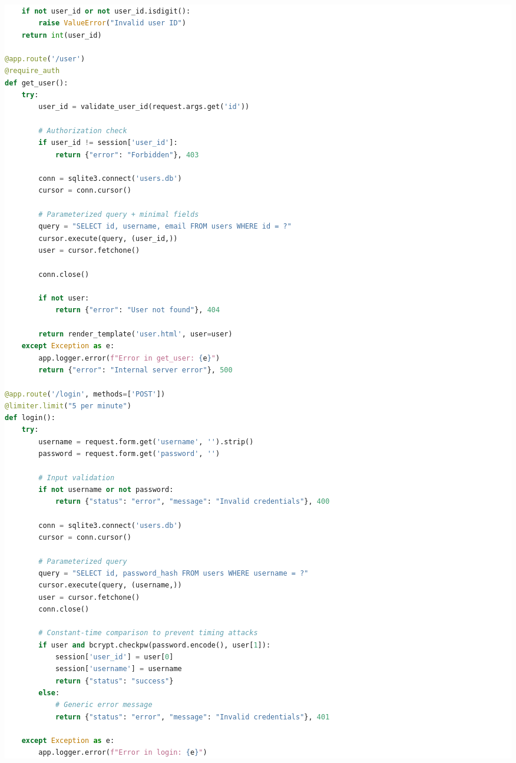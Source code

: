 ```python
    if not user_id or not user_id.isdigit():
        raise ValueError("Invalid user ID")
    return int(user_id)

@app.route('/user')
@require_auth
def get_user():
    try:
        user_id = validate_user_id(request.args.get('id'))
        
        # Authorization check
        if user_id != session['user_id']:
            return {"error": "Forbidden"}, 403
        
        conn = sqlite3.connect('users.db')
        cursor = conn.cursor()
        
        # Parameterized query + minimal fields
        query = "SELECT id, username, email FROM users WHERE id = ?"
        cursor.execute(query, (user_id,))
        user = cursor.fetchone()
        
        conn.close()
        
        if not user:
            return {"error": "User not found"}, 404
            
        return render_template('user.html', user=user)
    except Exception as e:
        app.logger.error(f"Error in get_user: {e}")
        return {"error": "Internal server error"}, 500

@app.route('/login', methods=['POST'])
@limiter.limit("5 per minute")
def login():
    try:
        username = request.form.get('username', '').strip()
        password = request.form.get('password', '')
        
        # Input validation
        if not username or not password:
            return {"status": "error", "message": "Invalid credentials"}, 400
        
        conn = sqlite3.connect('users.db')
        cursor = conn.cursor()
        
        # Parameterized query
        query = "SELECT id, password_hash FROM users WHERE username = ?"
        cursor.execute(query, (username,))
        user = cursor.fetchone()
        conn.close()
        
        # Constant-time comparison to prevent timing attacks
        if user and bcrypt.checkpw(password.encode(), user[1]):
            session['user_id'] = user[0]
            session['username'] = username
            return {"status": "success"}
        else:
            # Generic error message
            return {"status": "error", "message": "Invalid credentials"}, 401
            
    except Exception as e:
        app.logger.error(f"Error in login: {e}")
```